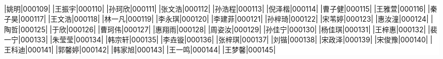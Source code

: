 |姚明|000109|
|王振宇|000110|
|孙珂欣|000111|
|张文浩|000112|
|孙浩程|000113|
|倪泽楷|000114|
|曹子健|000115|
|王雅萱|000116|
|秦子昊|000117|
|王文浩|000118|
|林一凡|000119|
|李永琪|000120|
|李建菲|000121|
|孙梓琦|000122|
|宋苇婷|000123|
|惠汝潼|000124|
|陶哲|000125|
|于欣|000126|
|曹珂伟|000127|
|惠翔雨|000128|
|周姿汝|000129|
|孙佳宁|000130|
|杨佳琪|000131|
|王梓惠|000132|
|裴一宁|000133|
|朱莹莹|000134|
|韩宗轩|000135|
|李垚镟|000136|
|张梓琪|000137|
|刘锴|000138|
|宋政泽|000139|
|宋俊豫|000140|
|王科迪|000141|
|郭馨婷|000142|
|韩家旭|000143|
|王一鸣|000144|
|王梦馨|000145|